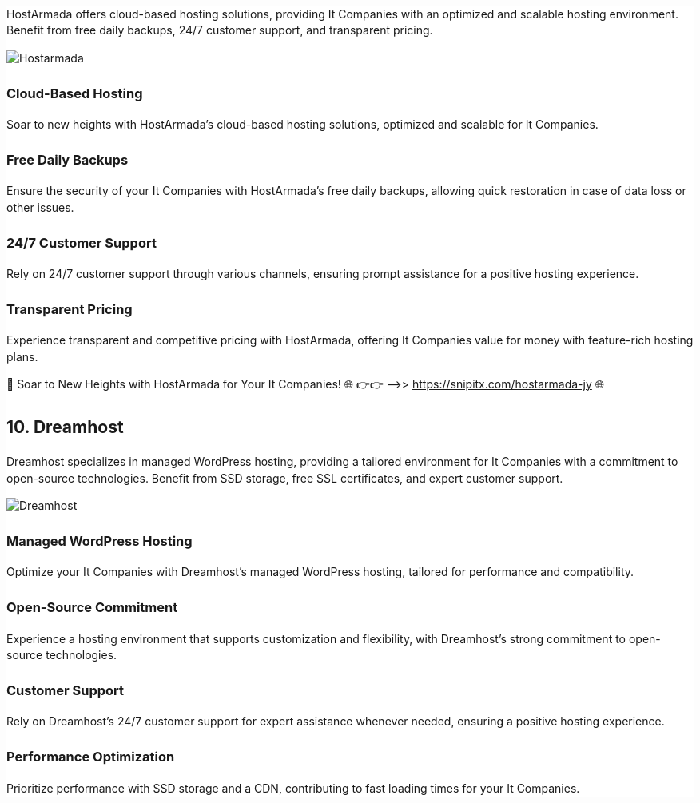 HostArmada offers cloud-based hosting solutions, providing It Companies with an optimized and scalable hosting environment. Benefit from free daily backups, 24/7 customer support, and transparent pricing.

![Hostarmada](https://i.imgur.com/KFbdf3o.jpeg "Hostarmada Hosting")

### Cloud-Based Hosting
Soar to new heights with HostArmada’s cloud-based hosting solutions, optimized and scalable for It Companies.

### Free Daily Backups
Ensure the security of your It Companies with HostArmada’s free daily backups, allowing quick restoration in case of data loss or other issues.

### 24/7 Customer Support
Rely on 24/7 customer support through various channels, ensuring prompt assistance for a positive hosting experience.

### Transparent Pricing
Experience transparent and competitive pricing with HostArmada, offering It Companies value for money with feature-rich hosting plans.

🚀 Soar to New Heights with HostArmada for Your It Companies! 🌐
👉👉 -->> https://snipitx.com/hostarmada-jy 🌐

## 10. Dreamhost

Dreamhost specializes in managed WordPress hosting, providing a tailored environment for It Companies with a commitment to open-source technologies. Benefit from SSD storage, free SSL certificates, and expert customer support.

![Dreamhost](https://i.imgur.com/rXIg8ip.jpeg "Dreamhost Hosting")

### Managed WordPress Hosting
Optimize your It Companies with Dreamhost’s managed WordPress hosting, tailored for performance and compatibility.

### Open-Source Commitment
Experience a hosting environment that supports customization and flexibility, with Dreamhost’s strong commitment to open-source technologies.

### Customer Support
Rely on Dreamhost’s 24/7 customer support for expert assistance whenever needed, ensuring a positive hosting experience.

### Performance Optimization
Prioritize performance with SSD storage and a CDN, contributing to fast loading times for your It Companies.
